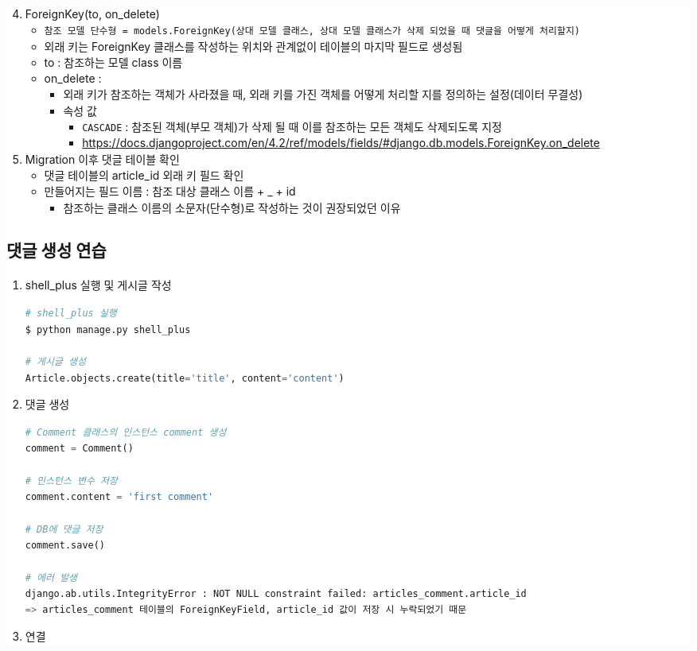 4. ForeignKey(to, on_delete)
    - `참조 모델 단수형 = models.ForeignKey(상대 모델 클래스, 상대 모델 클래스가 삭제 되었을 때 댓글을 어떻게 처리할지)`
    - 외래 키는 ForeignKey 클래스를 작성하는 위치와 관계없이 테이블의 마지막 필드로 생성됨
    - to : 참조하는 모델 class 이름
    - on_delete :
        - 외래 키가 참조하는 객체가 사라졌을 때, 외래 키를 가진 객체를 어떻게 처리할 지를 정의하는 설정(데이터 무결성)
        - 속성 값
            - `CASCADE` : 참조된 객체(부모 객체)가 삭제 될 때 이를 참조하는 모든 객체도 삭제되도록 지정
            - https://docs.djangoproject.com/en/4.2/ref/models/fields/#django.db.models.ForeignKey.on_delete
5. Migration 이후 댓글 테이블 확인
    - 댓글 테이블의 article_id 외래 키 필드 확인
    - 만들어지는 필드 이름 : 참조 대상 클래스 이름 + _ + id
        - 참조하는 클래스 이름의 소문자(단수형)로 작성하는 것이 권장되었던 이유

## 댓글 생성 연습

1. shell_plus 실행 및 게시글 작성
    
    ```python
    # shell_plus 실행
    $ python manage.py shell_plus
    
    # 게시글 생성
    Article.objects.create(title='title', content='content')
    ```
    
2. 댓글 생성
    
    ```python
    # Comment 클래스의 인스턴스 comment 생성
    comment = Comment()
    
    # 인스턴스 변수 저장
    comment.content = 'first comment'
    
    # DB에 댓글 저장
    comment.save()
    
    # 에러 발생
    django.ab.utils.IntegrityError : NOT NULL constraint failed: articles_comment.article_id
    => articles_comment 테이블의 ForeignKeyField, article_id 값이 저장 시 누락되었기 때문
    ```
    
3. 연결
    